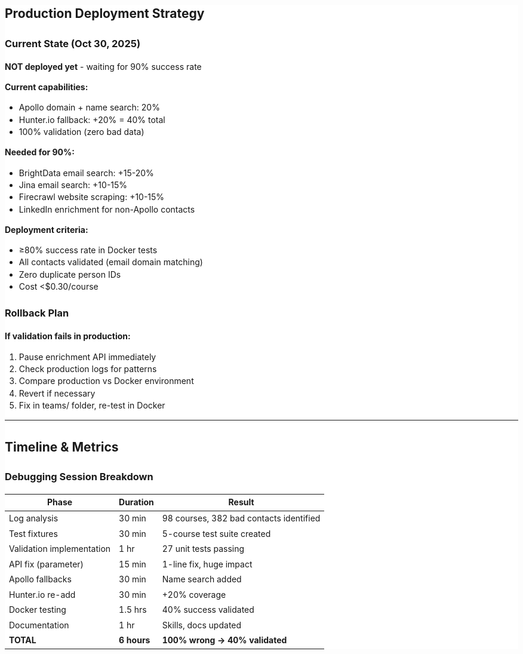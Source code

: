 
## Production Deployment Strategy

### Current State (Oct 30, 2025)

**NOT deployed yet** - waiting for 90% success rate

**Current capabilities:**
- Apollo domain + name search: 20%
- Hunter.io fallback: +20% = 40% total
- 100% validation (zero bad data)

**Needed for 90%:**
- BrightData email search: +15-20%
- Jina email search: +10-15%
- Firecrawl website scraping: +10-15%
- LinkedIn enrichment for non-Apollo contacts

**Deployment criteria:**
- ≥80% success rate in Docker tests
- All contacts validated (email domain matching)
- Zero duplicate person IDs
- Cost <$0.30/course

### Rollback Plan

**If validation fails in production:**
1. Pause enrichment API immediately
2. Check production logs for patterns
3. Compare production vs Docker environment
4. Revert if necessary
5. Fix in teams/ folder, re-test in Docker

---

## Timeline & Metrics

### Debugging Session Breakdown

| Phase | Duration | Result |
|-------|----------|--------|
| Log analysis | 30 min | 98 courses, 382 bad contacts identified |
| Test fixtures | 30 min | 5-course test suite created |
| Validation implementation | 1 hr | 27 unit tests passing |
| API fix (parameter) | 15 min | 1-line fix, huge impact |
| Apollo fallbacks | 30 min | Name search added |
| Hunter.io re-add | 30 min | +20% coverage |
| Docker testing | 1.5 hrs | 40% success validated |
| Documentation | 1 hr | Skills, docs updated |
| **TOTAL** | **6 hours** | **100% wrong → 40% validated** |
